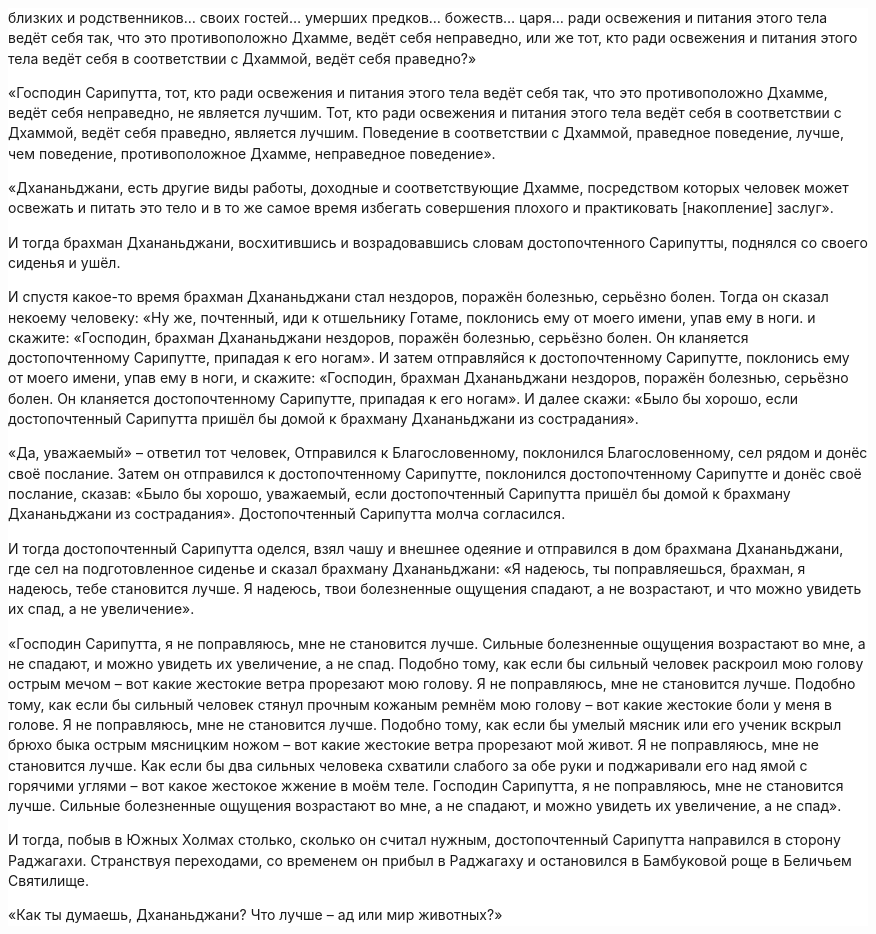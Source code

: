 близких и родственников…      своих гостей…      умерших предков…      божеств…        царя…    ради освежения и питания этого тела ведёт себя так, что это противоположно Дхамме, ведёт себя неправедно, или же тот, кто ради освежения и питания этого тела ведёт себя в соответствии с Дхаммой, ведёт себя праведно?» 

«Господин Сарипутта, тот, кто ради освежения и питания этого тела ведёт себя так, что это противоположно Дхамме, ведёт себя неправедно, не является лучшим\. Тот, кто ради освежения и питания этого тела ведёт себя в соответствии с Дхаммой, ведёт себя праведно, является лучшим\.  Поведение в соответствии с Дхаммой, праведное поведение, лучше, чем поведение, противоположное Дхамме, неправедное поведение»\.

«Дхананьджани, есть другие виды работы, доходные и соответствующие Дхамме,  посредством которых человек может освежать и питать это тело и в то же самое время избегать совершения плохого и практиковать \[накопление\] заслуг»\.

И тогда брахман Дхананьджани, восхитившись и возрадовавшись словам достопочтенного Сарипутты, поднялся со своего сиденья и ушёл\.

И спустя какое\-то время брахман Дхананьджани стал нездоров, поражён болезнью, серьёзно болен\. Тогда он сказал некоему человеку: «Ну же, почтенный, иди к отшельнику Готаме, поклонись ему от моего имени, упав ему в ноги\. и скажите: «Господин, брахман Дхананьджани нездоров, поражён болезнью, серьёзно болен\. Он кланяется достопочтенному Сарипутте, припадая к его ногам»\. И затем отправляйся к достопочтенному Сарипутте, поклонись ему от моего имени, упав ему в ноги,  и скажите: «Господин, брахман Дхананьджани нездоров, поражён болезнью, серьёзно болен\. Он кланяется достопочтенному Сарипутте, припадая к его ногам»\. И далее скажи: «Было бы хорошо, если достопочтенный Сарипутта пришёл бы домой к брахману Дхананьджани из сострадания»\.

«Да, уважаемый» – ответил тот человек,  Отправился к Благословенному, поклонился Благословенному, сел рядом и донёс своё послание\. Затем он отправился к достопочтенному Сарипутте, поклонился достопочтенному Сарипутте и донёс своё послание, сказав: «Было бы хорошо, уважаемый, если достопочтенный Сарипутта пришёл бы домой к брахману Дхананьджани из сострадания»\.       Достопочтенный Сарипутта молча согласился\.

И тогда достопочтенный Сарипутта оделся, взял чашу и внешнее одеяние и отправился в дом брахмана Дхананьджани, где сел на подготовленное сиденье и сказал брахману Дхананьджани: «Я надеюсь, ты поправляешься, брахман, я надеюсь, тебе становится лучше\.  Я надеюсь, твои болезненные ощущения спадают, а не возрастают, и что можно увидеть их спад, а не увеличение»\.

«Господин Сарипутта, я не поправляюсь, мне не становится лучше\.  Сильные болезненные ощущения возрастают во мне, а не спадают, и можно увидеть их увеличение, а не спад\. Подобно тому, как если бы сильный человек раскроил мою голову острым мечом – вот какие жестокие ветра прорезают мою голову\. Я не поправляюсь, мне не становится лучше\. Подобно тому, как если бы сильный человек стянул прочным кожаным ремнём мою голову – вот какие жестокие боли у меня в голове\. Я не поправляюсь, мне не становится лучше\. Подобно тому, как если бы умелый мясник или его ученик вскрыл брюхо быка острым мясницким ножом – вот какие жестокие ветра прорезают мой живот\. Я не поправляюсь, мне не становится лучше\. Как если бы два сильных человека схватили слабого за обе руки и поджаривали его над ямой с горячими углями – вот какое жестокое жжение в моём теле\. Господин Сарипутта, я не поправляюсь, мне не становится лучше\.  Сильные болезненные ощущения возрастают во мне, а не спадают, и можно увидеть их увеличение, а не спад»\.

И тогда, побыв в Южных Холмах столько, сколько он считал нужным, достопочтенный Сарипутта направился в сторону Раджагахи\. Странствуя переходами, со временем он прибыл в Раджагаху и остановился в Бамбуковой роще в Беличьем Святилище\.

«Как ты думаешь, Дхананьджани? Что лучше – ад или мир животных?»

